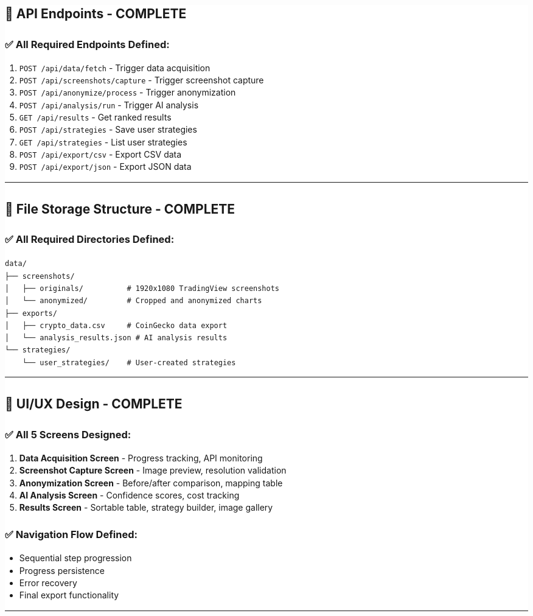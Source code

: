 
## 🔌 **API Endpoints - COMPLETE**

### ✅ **All Required Endpoints Defined**:
1. `POST /api/data/fetch` - Trigger data acquisition
2. `POST /api/screenshots/capture` - Trigger screenshot capture
3. `POST /api/anonymize/process` - Trigger anonymization
4. `POST /api/analysis/run` - Trigger AI analysis
5. `GET /api/results` - Get ranked results
6. `POST /api/strategies` - Save user strategies
7. `GET /api/strategies` - List user strategies
8. `POST /api/export/csv` - Export CSV data
9. `POST /api/export/json` - Export JSON data

---

## 📁 **File Storage Structure - COMPLETE**

### ✅ **All Required Directories Defined**:
```
data/
├── screenshots/
│   ├── originals/          # 1920x1080 TradingView screenshots
│   └── anonymized/         # Cropped and anonymized charts
├── exports/
│   ├── crypto_data.csv     # CoinGecko data export
│   └── analysis_results.json # AI analysis results
└── strategies/
    └── user_strategies/    # User-created strategies
```

---

## 🎨 **UI/UX Design - COMPLETE**

### ✅ **All 5 Screens Designed**:
1. **Data Acquisition Screen** - Progress tracking, API monitoring
2. **Screenshot Capture Screen** - Image preview, resolution validation
3. **Anonymization Screen** - Before/after comparison, mapping table
4. **AI Analysis Screen** - Confidence scores, cost tracking
5. **Results Screen** - Sortable table, strategy builder, image gallery

### ✅ **Navigation Flow Defined**:
- Sequential step progression
- Progress persistence
- Error recovery
- Final export functionality

---
